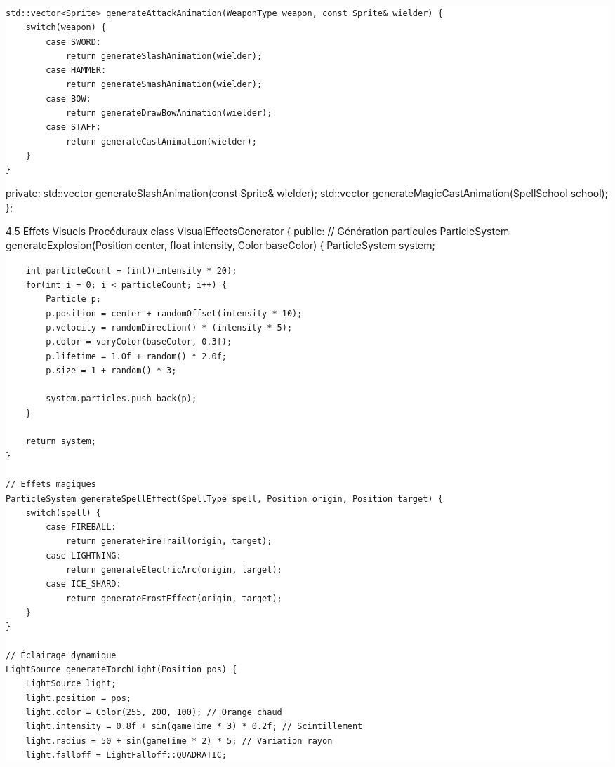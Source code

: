     std::vector<Sprite> generateAttackAnimation(WeaponType weapon, const Sprite& wielder) {
        switch(weapon) {
            case SWORD:
                return generateSlashAnimation(wielder);
            case HAMMER:
                return generateSmashAnimation(wielder);
            case BOW:
                return generateDrawBowAnimation(wielder);
            case STAFF:
                return generateCastAnimation(wielder);
        }
    }
    
private:
    std::vector<Sprite> generateSlashAnimation(const Sprite& wielder);
    std::vector<Sprite> generateMagicCastAnimation(SpellSchool school);
};

4.5 Effets Visuels Procéduraux
class VisualEffectsGenerator {
public:
    // Génération particules
    ParticleSystem generateExplosion(Position center, float intensity, Color baseColor) {
        ParticleSystem system;
        
        int particleCount = (int)(intensity * 20);
        for(int i = 0; i < particleCount; i++) {
            Particle p;
            p.position = center + randomOffset(intensity * 10);
            p.velocity = randomDirection() * (intensity * 5);
            p.color = varyColor(baseColor, 0.3f);
            p.lifetime = 1.0f + random() * 2.0f;
            p.size = 1 + random() * 3;
            
            system.particles.push_back(p);
        }
        
        return system;
    }
    
    // Effets magiques
    ParticleSystem generateSpellEffect(SpellType spell, Position origin, Position target) {
        switch(spell) {
            case FIREBALL:
                return generateFireTrail(origin, target);
            case LIGHTNING:
                return generateElectricArc(origin, target);
            case ICE_SHARD:
                return generateFrostEffect(origin, target);
        }
    }
    
    // Éclairage dynamique
    LightSource generateTorchLight(Position pos) {
        LightSource light;
        light.position = pos;
        light.color = Color(255, 200, 100); // Orange chaud
        light.intensity = 0.8f + sin(gameTime * 3) * 0.2f; // Scintillement
        light.radius = 50 + sin(gameTime * 2) * 5; // Variation rayon
        light.falloff = LightFalloff::QUADRATIC;
        